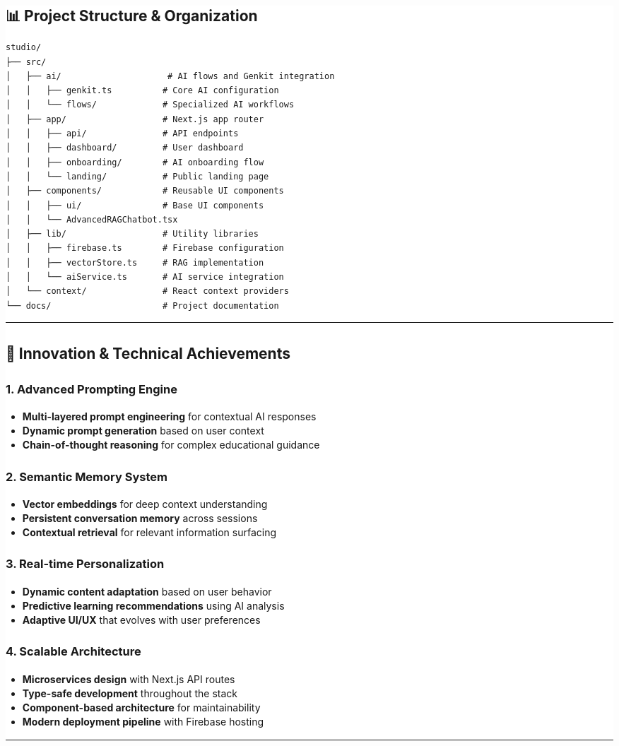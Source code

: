 
## 📊 Project Structure & Organization

```
studio/
├── src/
│   ├── ai/                     # AI flows and Genkit integration
│   │   ├── genkit.ts          # Core AI configuration
│   │   └── flows/             # Specialized AI workflows
│   ├── app/                   # Next.js app router
│   │   ├── api/               # API endpoints
│   │   ├── dashboard/         # User dashboard
│   │   ├── onboarding/        # AI onboarding flow
│   │   └── landing/           # Public landing page
│   ├── components/            # Reusable UI components
│   │   ├── ui/                # Base UI components
│   │   └── AdvancedRAGChatbot.tsx
│   ├── lib/                   # Utility libraries
│   │   ├── firebase.ts        # Firebase configuration
│   │   ├── vectorStore.ts     # RAG implementation
│   │   └── aiService.ts       # AI service integration
│   └── context/               # React context providers
└── docs/                      # Project documentation
```

---

## 🎯 Innovation & Technical Achievements

### 1. Advanced Prompting Engine
- **Multi-layered prompt engineering** for contextual AI responses
- **Dynamic prompt generation** based on user context
- **Chain-of-thought reasoning** for complex educational guidance

### 2. Semantic Memory System
- **Vector embeddings** for deep context understanding
- **Persistent conversation memory** across sessions
- **Contextual retrieval** for relevant information surfacing

### 3. Real-time Personalization
- **Dynamic content adaptation** based on user behavior
- **Predictive learning recommendations** using AI analysis
- **Adaptive UI/UX** that evolves with user preferences

### 4. Scalable Architecture
- **Microservices design** with Next.js API routes
- **Type-safe development** throughout the stack
- **Component-based architecture** for maintainability
- **Modern deployment pipeline** with Firebase hosting

---